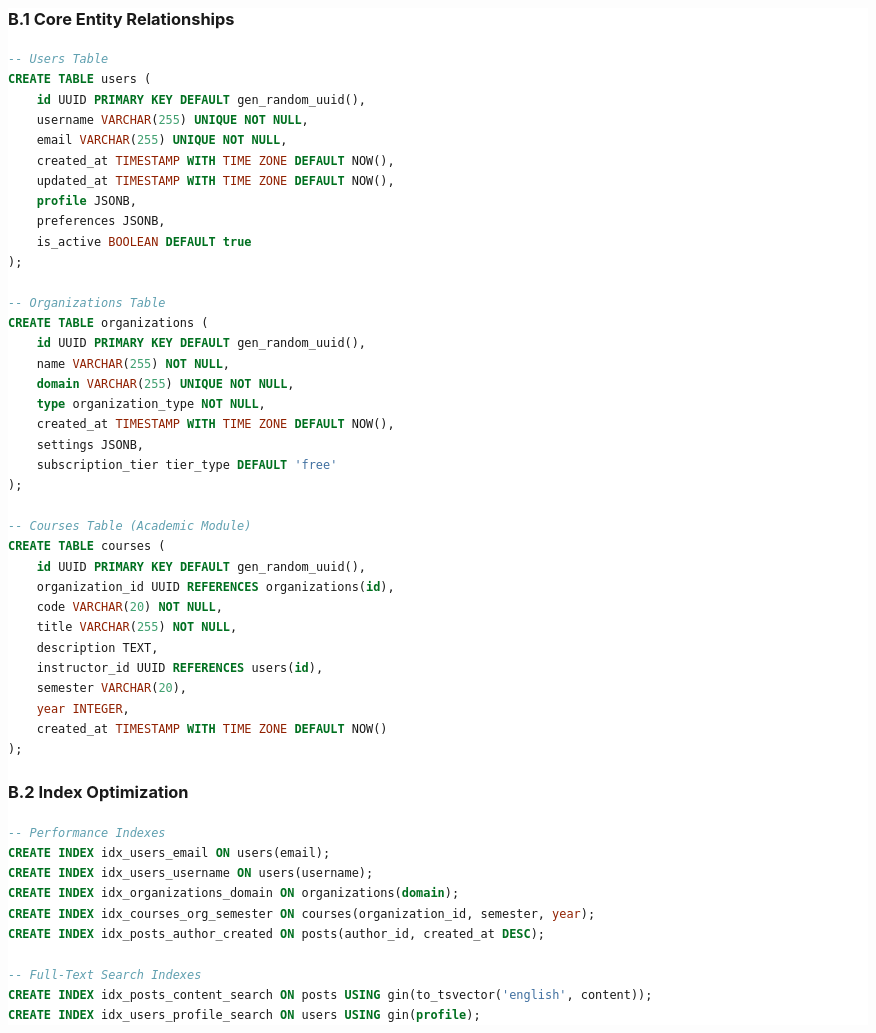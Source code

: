 ### B.1 Core Entity Relationships

```sql
-- Users Table
CREATE TABLE users (
    id UUID PRIMARY KEY DEFAULT gen_random_uuid(),
    username VARCHAR(255) UNIQUE NOT NULL,
    email VARCHAR(255) UNIQUE NOT NULL,
    created_at TIMESTAMP WITH TIME ZONE DEFAULT NOW(),
    updated_at TIMESTAMP WITH TIME ZONE DEFAULT NOW(),
    profile JSONB,
    preferences JSONB,
    is_active BOOLEAN DEFAULT true
);

-- Organizations Table
CREATE TABLE organizations (
    id UUID PRIMARY KEY DEFAULT gen_random_uuid(),
    name VARCHAR(255) NOT NULL,
    domain VARCHAR(255) UNIQUE NOT NULL,
    type organization_type NOT NULL,
    created_at TIMESTAMP WITH TIME ZONE DEFAULT NOW(),
    settings JSONB,
    subscription_tier tier_type DEFAULT 'free'
);

-- Courses Table (Academic Module)
CREATE TABLE courses (
    id UUID PRIMARY KEY DEFAULT gen_random_uuid(),
    organization_id UUID REFERENCES organizations(id),
    code VARCHAR(20) NOT NULL,
    title VARCHAR(255) NOT NULL,
    description TEXT,
    instructor_id UUID REFERENCES users(id),
    semester VARCHAR(20),
    year INTEGER,
    created_at TIMESTAMP WITH TIME ZONE DEFAULT NOW()
);
```

### B.2 Index Optimization

```sql
-- Performance Indexes
CREATE INDEX idx_users_email ON users(email);
CREATE INDEX idx_users_username ON users(username);
CREATE INDEX idx_organizations_domain ON organizations(domain);
CREATE INDEX idx_courses_org_semester ON courses(organization_id, semester, year);
CREATE INDEX idx_posts_author_created ON posts(author_id, created_at DESC);

-- Full-Text Search Indexes
CREATE INDEX idx_posts_content_search ON posts USING gin(to_tsvector('english', content));
CREATE INDEX idx_users_profile_search ON users USING gin(profile);
```
